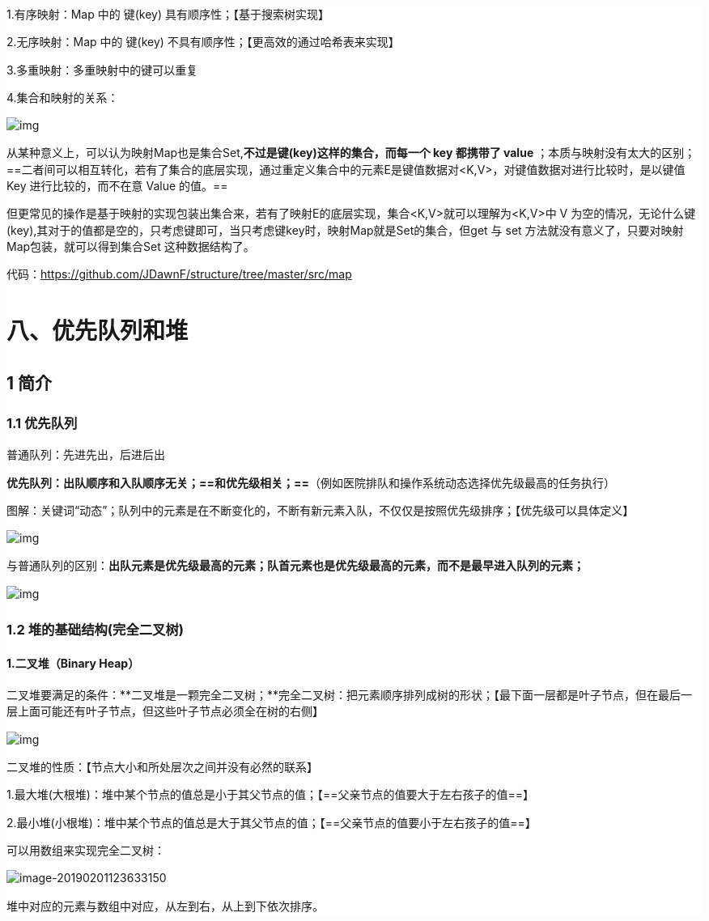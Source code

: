 1.有序映射：Map 中的 键(key) 具有顺序性；【基于搜索树实现】

2.无序映射：Map 中的 键(key) 不具有顺序性；【更高效的通过哈希表来实现】

3.多重映射：多重映射中的键可以重复

4.集合和映射的关系：

![img](https://learningpics.oss-cn-shenzhen.aliyuncs.com/images/70-20190131231556018.png)

从某种意义上，可以认为映射Map也是集合Set,**不过是键(key)这样的集合，而每一个 key 都携带了 value**  ；本质与映射没有太大的区别；==二者间可以相互转化，若有了集合的底层实现，通过重定义集合中的元素E是键值数据对<K,V>，对键值数据对进行比较时，是以键值 Key 进行比较的，而不在意 Value 的值。==

但更常见的操作是基于映射的实现包装出集合来，若有了映射E的底层实现，集合<K,V>就可以理解为<K,V>中 V 为空的情况，无论什么键(key),其对于的值都是空的，只考虑键即可，当只考虑键key时，映射Map就是Set<K>的集合，但get 与 set 方法就没有意义了，只要对映射Map包装，就可以得到集合Set 这种数据结构了。

代码：https://github.com/JDawnF/structure/tree/master/src/map

# 八、优先队列和堆

## 1 简介

### 1.1 优先队列

普通队列：先进先出，后进后出

**优先队列：出队顺序和入队顺序无关；==和优先级相关；==**（例如医院排队和操作系统动态选择优先级最高的任务执行）

图解：关键词“动态”；队列中的元素是在不断变化的，不断有新元素入队，不仅仅是按照优先级排序；【优先级可以具体定义】

![img](https://learningpics.oss-cn-shenzhen.aliyuncs.com/images/70-20190201123547070.png)

与普通队列的区别：**出队元素是优先级最高的元素；队首元素也是优先级最高的元素，而不是最早进入队列的元素；**

![img](https://learningpics.oss-cn-shenzhen.aliyuncs.com/images/70-20190201123557799.png)

### 1.2 堆的基础结构(完全二叉树)

#### 1.二叉堆（Binary Heap）

​	二叉堆要满足的条件：**二叉堆是一颗完全二叉树；**完全二叉树：把元素顺序排列成树的形状；【最下面一层都是叶子节点，但在最后一层上面可能还有叶子节点，但这些叶子节点必须全在树的右侧】

![img](https://learningpics.oss-cn-shenzhen.aliyuncs.com/images/70-20190201123621402.png)

二叉堆的性质：【节点大小和所处层次之间并没有必然的联系】

1.最大堆(大根堆)：堆中某个节点的值总是小于其父节点的值；【==父亲节点的值要大于左右孩子的值==】

2.最小堆(小根堆)：堆中某个节点的值总是大于其父节点的值；【==父亲节点的值要小于左右孩子的值==】

可以用数组来实现完全二叉树：

![image-20190201123633150](https://learningpics.oss-cn-shenzhen.aliyuncs.com/images/image-20190201123633150.png)

堆中对应的元素与数组中对应，从左到右，从上到下依次排序。
